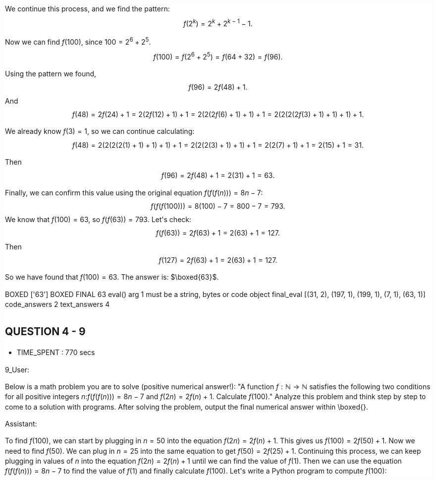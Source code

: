 We continue this process, and we find the pattern:
$$f(2^k) = 2^k + 2^{k-1} - 1.$$

Now we can find $f(100)$, since $100 = 2^6 + 2^5$.
$$f(100) = f(2^6 + 2^5) = f(64 + 32) = f(96).$$

Using the pattern we found,
$$f(96) = 2f(48) + 1.$$
And
$$f(48) = 2f(24) + 1 = 2(2f(12) + 1) + 1 = 2(2(2f(6) + 1) + 1) + 1 = 2(2(2(2f(3) + 1) + 1) + 1) + 1.$$

We already know $f(3) = 1$, so we can continue calculating:
$$f(48) = 2(2(2(2(1) + 1) + 1) + 1) + 1 = 2(2(2(3) + 1) + 1) + 1 = 2(2(7) + 1) + 1 = 2(15) + 1 = 31.$$

Then
$$f(96) = 2f(48) + 1 = 2(31) + 1 = 63.$$

Finally, we can confirm this value using the original equation $f(f(f(n)))=8n-7$:
$$f(f(f(100))) = 8(100) - 7 = 800 - 7 = 793.$$
We know that $f(100) = 63$, so $f(f(63)) = 793$.
Let's check:
$$f(f(63)) = 2f(63) + 1 = 2(63) + 1 = 127.$$
Then
$$f(127) = 2f(63) + 1 = 2(63) + 1 = 127.$$

So we have found that $f(100) = 63$. The answer is: $\boxed{63}$.

BOXED ['63']
BOXED FINAL 63
eval() arg 1 must be a string, bytes or code object final_eval
[(31, 2), (197, 1), (199, 1), (7, 1), (63, 1)]
code_answers 2 text_answers 4



## QUESTION 4 - 9 
- TIME_SPENT : 770 secs

9_User:


Below is a math problem you are to solve (positive numerical answer!):
"A function $f: \mathbb N \to \mathbb N$ satisfies the following two conditions for all positive integers $n$:$f(f(f(n)))=8n-7$ and $f(2n)=2f(n)+1$. Calculate $f(100)$."
Analyze this problem and think step by step to come to a solution with programs. After solving the problem, output the final numerical answer within \boxed{}.

Assistant:


To find $f(100)$, we can start by plugging in $n = 50$ into the equation $f(2n) = 2f(n) + 1$. This gives us $f(100) = 2f(50) + 1$. Now we need to find $f(50)$. We can plug in $n = 25$ into the same equation to get $f(50) = 2f(25) + 1$.
Continuing this process, we can keep plugging in values of $n$ into the equation $f(2n) = 2f(n) + 1$ until we can find the value of $f(1)$. Then we can use the equation $f(f(f(n))) = 8n - 7$ to find the value of $f(1)$ and finally calculate $f(100)$.
Let's write a Python program to compute $f(100)$:
